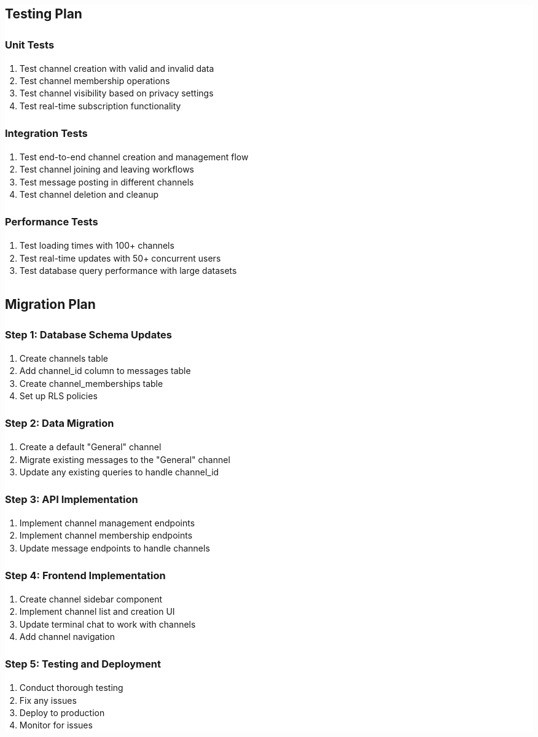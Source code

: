 ## Testing Plan

### Unit Tests
1. Test channel creation with valid and invalid data
2. Test channel membership operations
3. Test channel visibility based on privacy settings
4. Test real-time subscription functionality

### Integration Tests
1. Test end-to-end channel creation and management flow
2. Test channel joining and leaving workflows
3. Test message posting in different channels
4. Test channel deletion and cleanup

### Performance Tests
1. Test loading times with 100+ channels
2. Test real-time updates with 50+ concurrent users
3. Test database query performance with large datasets

## Migration Plan

### Step 1: Database Schema Updates
1. Create channels table
2. Add channel_id column to messages table
3. Create channel_memberships table
4. Set up RLS policies

### Step 2: Data Migration
1. Create a default "General" channel
2. Migrate existing messages to the "General" channel
3. Update any existing queries to handle channel_id

### Step 3: API Implementation
1. Implement channel management endpoints
2. Implement channel membership endpoints
3. Update message endpoints to handle channels

### Step 4: Frontend Implementation
1. Create channel sidebar component
2. Implement channel list and creation UI
3. Update terminal chat to work with channels
4. Add channel navigation

### Step 5: Testing and Deployment
1. Conduct thorough testing
2. Fix any issues
3. Deploy to production
4. Monitor for issues